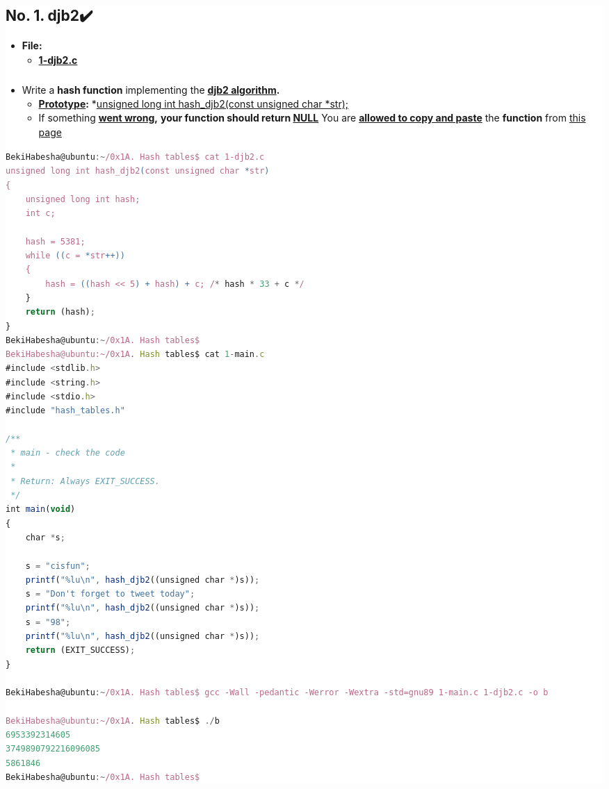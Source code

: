 ##

## **No. 1. djb2**:heavy_check_mark:
* **File:**
  * [**1-djb2.c**](./1-djb2.c)
###
* Write a **hash function** implementing the <ins>**djb2 algorithm</ins>.**
  * <ins>**Prototype</ins>:** *[unsigned long int hash_djb2(const unsigned char *str);](./hash_tables.h)
  * If something <ins>**went wrong</ins>,** **your function should return <ins>NULL</ins>**
You are <ins>**allowed to copy and paste</ins>** the **function** from [this page](https://intranet.alxswe.com/rltoken/3B7lCUBD4yZh66Pbl2KcEQ)

```js
BekiHabesha@ubuntu:~/0x1A. Hash tables$ cat 1-djb2.c 
unsigned long int hash_djb2(const unsigned char *str)
{
    unsigned long int hash;
    int c;

    hash = 5381;
    while ((c = *str++))
    {
        hash = ((hash << 5) + hash) + c; /* hash * 33 + c */
    }
    return (hash);
}
BekiHabesha@ubuntu:~/0x1A. Hash tables$ 
BekiHabesha@ubuntu:~/0x1A. Hash tables$ cat 1-main.c 
#include <stdlib.h>
#include <string.h>
#include <stdio.h>
#include "hash_tables.h"

/**
 * main - check the code
 *
 * Return: Always EXIT_SUCCESS.
 */
int main(void)
{
    char *s;

    s = "cisfun";
    printf("%lu\n", hash_djb2((unsigned char *)s));
    s = "Don't forget to tweet today";
    printf("%lu\n", hash_djb2((unsigned char *)s));
    s = "98";
    printf("%lu\n", hash_djb2((unsigned char *)s));
    return (EXIT_SUCCESS);
}

BekiHabesha@ubuntu:~/0x1A. Hash tables$ gcc -Wall -pedantic -Werror -Wextra -std=gnu89 1-main.c 1-djb2.c -o b

BekiHabesha@ubuntu:~/0x1A. Hash tables$ ./b 
6953392314605
3749890792216096085
5861846
BekiHabesha@ubuntu:~/0x1A. Hash tables$ 
```
